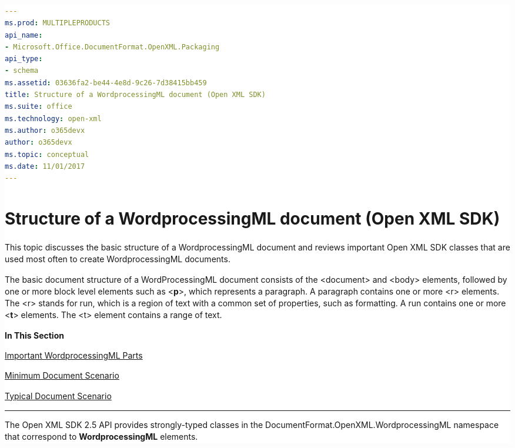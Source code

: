 ```yaml
---
ms.prod: MULTIPLEPRODUCTS
api_name:
- Microsoft.Office.DocumentFormat.OpenXML.Packaging
api_type:
- schema
ms.assetid: 03636fa2-be44-4e8d-9c26-7d38415bb459
title: Structure of a WordprocessingML document (Open XML SDK)
ms.suite: office
ms.technology: open-xml
ms.author: o365devx
author: o365devx
ms.topic: conceptual
ms.date: 11/01/2017
---
```

# Structure of a WordprocessingML document (Open XML SDK)

This topic discusses the basic structure of a <span
class="keyword">WordprocessingML</span> document and reviews important
Open XML SDK classes that are used most often to create <span
class="keyword">WordprocessingML</span> documents.

The basic document structure of a <span
class="keyword">WordProcessingML</span> document consists of the \<<span
class="keyword">document</span>\> and \<<span
class="keyword">body</span>\> elements, followed by one or more block
level elements such as \<**p**\>, which
represents a paragraph. A paragraph contains one or more \<<span
class="keyword">r</span>\> elements. The \<<span
class="keyword">r</span>\> stands for run, which is a region of text
with a common set of properties, such as formatting. A run contains one
or more \<**t**\> elements. The \<<span
class="keyword">t</span>\> element contains a range of text.

**In This Section**

[Important WordprocessingML
Parts](03636fa2-be44-4e8d-9c26-7d38415bb459.htm#ImpWPParts)

[Minimum Document
Scenario](03636fa2-be44-4e8d-9c26-7d38415bb459.htm#MinDocScen)

[Typical Document
Scenario](03636fa2-be44-4e8d-9c26-7d38415bb459.htm#TypDocScen)


--------------------------------------------------------------------------------

The Open XML SDK 2.5 API provides strongly-typed classes in the
DocumentFormat.OpenXML.WordprocessingML namespace that correspond to
**WordprocessingML** elements.
